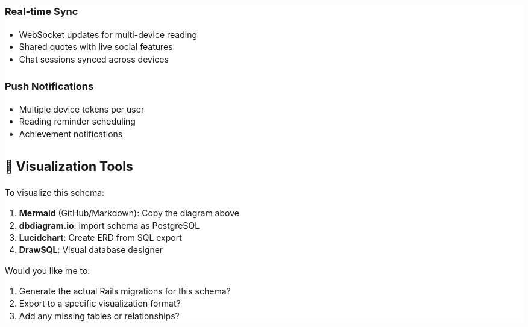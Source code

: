 ### **Real-time Sync**
- WebSocket updates for multi-device reading
- Shared quotes with live social features
- Chat sessions synced across devices

### **Push Notifications**
- Multiple device tokens per user
- Reading reminder scheduling
- Achievement notifications

## 🚀 Visualization Tools

To visualize this schema:

1. **Mermaid** (GitHub/Markdown): Copy the diagram above
2. **dbdiagram.io**: Import schema as PostgreSQL
3. **Lucidchart**: Create ERD from SQL export
4. **DrawSQL**: Visual database designer

Would you like me to:
1. Generate the actual Rails migrations for this schema?
2. Export to a specific visualization format?
3. Add any missing tables or relationships?
